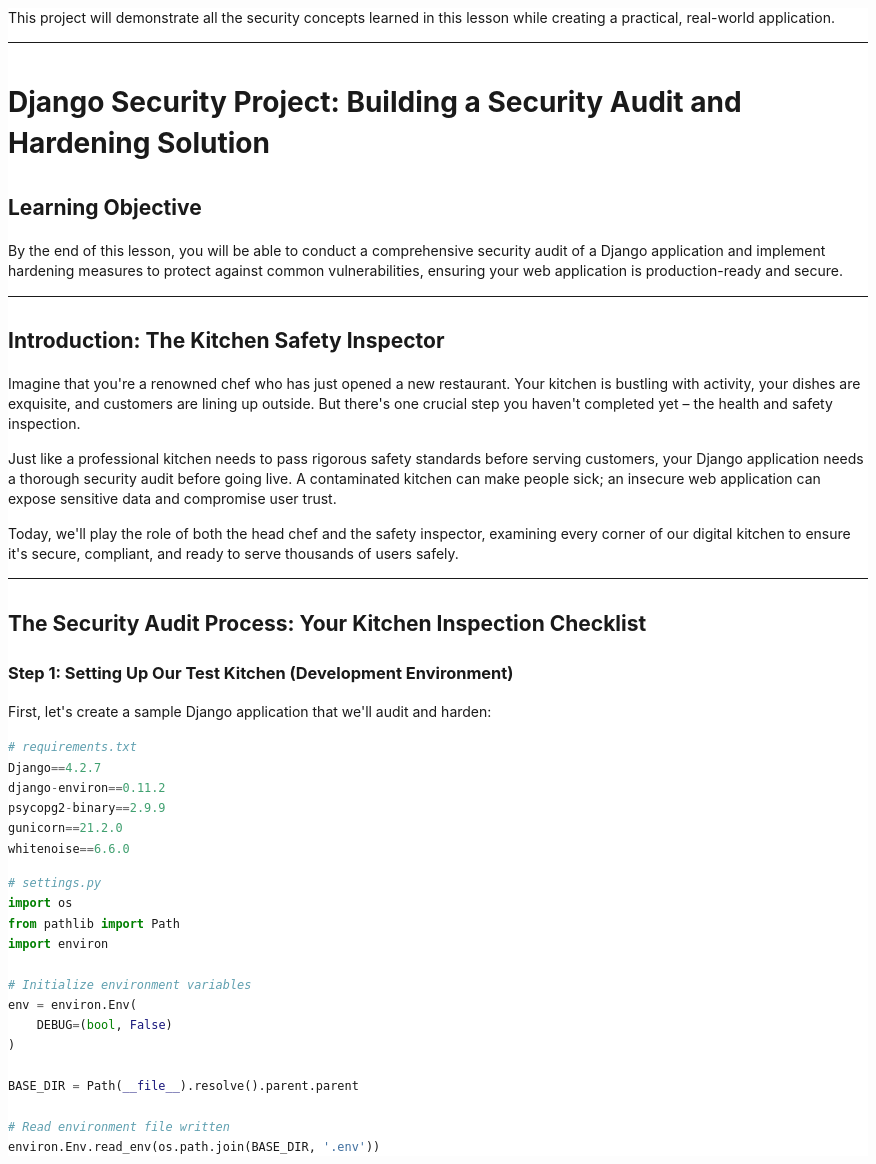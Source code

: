 This project will demonstrate all the security concepts learned in this lesson while creating a practical, real-world application.

---

# Django Security Project: Building a Security Audit and Hardening Solution

## Learning Objective
By the end of this lesson, you will be able to conduct a comprehensive security audit of a Django application and implement hardening measures to protect against common vulnerabilities, ensuring your web application is production-ready and secure.

---

## Introduction: The Kitchen Safety Inspector

Imagine that you're a renowned chef who has just opened a new restaurant. Your kitchen is bustling with activity, your dishes are exquisite, and customers are lining up outside. But there's one crucial step you haven't completed yet – the health and safety inspection.

Just like a professional kitchen needs to pass rigorous safety standards before serving customers, your Django application needs a thorough security audit before going live. A contaminated kitchen can make people sick; an insecure web application can expose sensitive data and compromise user trust.

Today, we'll play the role of both the head chef and the safety inspector, examining every corner of our digital kitchen to ensure it's secure, compliant, and ready to serve thousands of users safely.

---

## The Security Audit Process: Your Kitchen Inspection Checklist

### Step 1: Setting Up Our Test Kitchen (Development Environment)

First, let's create a sample Django application that we'll audit and harden:

```python
# requirements.txt
Django==4.2.7
django-environ==0.11.2
psycopg2-binary==2.9.9
gunicorn==21.2.0
whitenoise==6.6.0
```

```python
# settings.py
import os
from pathlib import Path
import environ

# Initialize environment variables
env = environ.Env(
    DEBUG=(bool, False)
)

BASE_DIR = Path(__file__).resolve().parent.parent

# Read environment file written
environ.Env.read_env(os.path.join(BASE_DIR, '.env'))

```